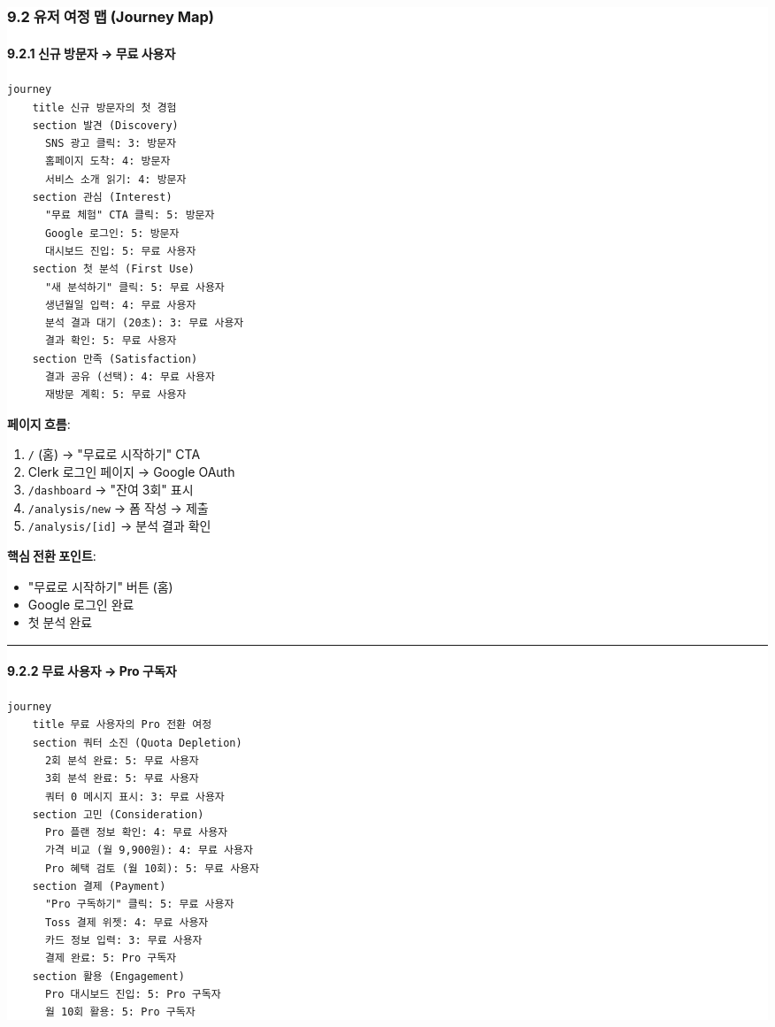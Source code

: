 
### 9.2 유저 여정 맵 (Journey Map)

#### 9.2.1 신규 방문자 → 무료 사용자

```mermaid
journey
    title 신규 방문자의 첫 경험
    section 발견 (Discovery)
      SNS 광고 클릭: 3: 방문자
      홈페이지 도착: 4: 방문자
      서비스 소개 읽기: 4: 방문자
    section 관심 (Interest)
      "무료 체험" CTA 클릭: 5: 방문자
      Google 로그인: 5: 방문자
      대시보드 진입: 5: 무료 사용자
    section 첫 분석 (First Use)
      "새 분석하기" 클릭: 5: 무료 사용자
      생년월일 입력: 4: 무료 사용자
      분석 결과 대기 (20초): 3: 무료 사용자
      결과 확인: 5: 무료 사용자
    section 만족 (Satisfaction)
      결과 공유 (선택): 4: 무료 사용자
      재방문 계획: 5: 무료 사용자
```

**페이지 흐름**:
1. `/` (홈) → "무료로 시작하기" CTA
2. Clerk 로그인 페이지 → Google OAuth
3. `/dashboard` → "잔여 3회" 표시
4. `/analysis/new` → 폼 작성 → 제출
5. `/analysis/[id]` → 분석 결과 확인

**핵심 전환 포인트**:
- "무료로 시작하기" 버튼 (홈)
- Google 로그인 완료
- 첫 분석 완료

---

#### 9.2.2 무료 사용자 → Pro 구독자

```mermaid
journey
    title 무료 사용자의 Pro 전환 여정
    section 쿼터 소진 (Quota Depletion)
      2회 분석 완료: 5: 무료 사용자
      3회 분석 완료: 5: 무료 사용자
      쿼터 0 메시지 표시: 3: 무료 사용자
    section 고민 (Consideration)
      Pro 플랜 정보 확인: 4: 무료 사용자
      가격 비교 (월 9,900원): 4: 무료 사용자
      Pro 혜택 검토 (월 10회): 5: 무료 사용자
    section 결제 (Payment)
      "Pro 구독하기" 클릭: 5: 무료 사용자
      Toss 결제 위젯: 4: 무료 사용자
      카드 정보 입력: 3: 무료 사용자
      결제 완료: 5: Pro 구독자
    section 활용 (Engagement)
      Pro 대시보드 진입: 5: Pro 구독자
      월 10회 활용: 5: Pro 구독자
```
